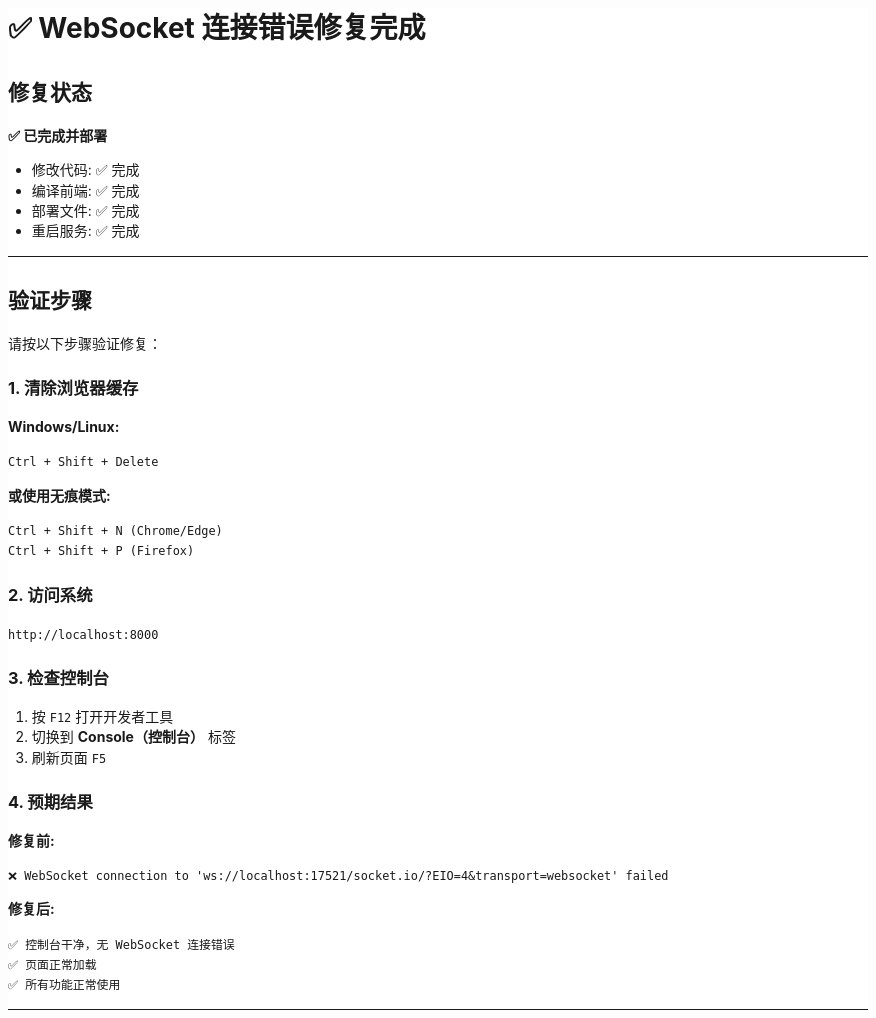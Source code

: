 # ✅ WebSocket 连接错误修复完成

## 修复状态

**✅ 已完成并部署**

- 修改代码: ✅ 完成
- 编译前端: ✅ 完成  
- 部署文件: ✅ 完成
- 重启服务: ✅ 完成

---

## 验证步骤

请按以下步骤验证修复：

### 1. 清除浏览器缓存

**Windows/Linux:**
```
Ctrl + Shift + Delete
```

**或使用无痕模式:**
```
Ctrl + Shift + N (Chrome/Edge)
Ctrl + Shift + P (Firefox)
```

### 2. 访问系统

```
http://localhost:8000
```

### 3. 检查控制台

1. 按 `F12` 打开开发者工具
2. 切换到 **Console（控制台）** 标签
3. 刷新页面 `F5`

### 4. 预期结果

**修复前:**
```
❌ WebSocket connection to 'ws://localhost:17521/socket.io/?EIO=4&transport=websocket' failed
```

**修复后:**
```
✅ 控制台干净，无 WebSocket 连接错误
✅ 页面正常加载
✅ 所有功能正常使用
```

---